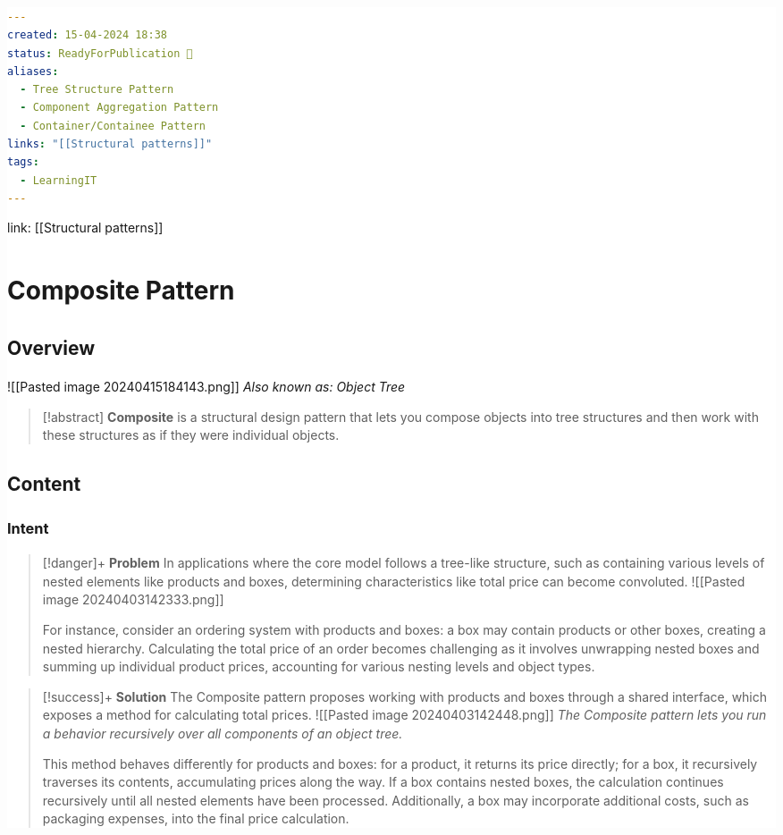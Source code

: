 ```yaml
---
created: 15-04-2024 18:38
status: ReadyForPublication 🚀
aliases:
  - Tree Structure Pattern
  - Component Aggregation Pattern
  - Container/Containee Pattern
links: "[[Structural patterns]]"
tags:
  - LearningIT
---
```

link: [[Structural patterns]]
# Composite Pattern

## Overview

![[Pasted image 20240415184143.png]]
_Also known as: Object Tree_

>[!abstract] 
>**Composite** is a structural design pattern that lets you compose objects into tree structures and then work with these structures as if they were individual objects.

## Content

### Intent

> [!danger]+ **Problem** 
> In applications where the core model follows a tree-like structure, such as containing various levels of nested elements like products and boxes, determining characteristics like total price can become convoluted.
>![[Pasted image 20240403142333.png]]
>
>For instance, consider an ordering system with products and boxes: a box may contain products or other boxes, creating a nested hierarchy. Calculating the total price of an order becomes challenging as it involves unwrapping nested boxes and summing up individual product prices, accounting for various nesting levels and object types.

> [!success]+ **Solution** 
> The Composite pattern proposes working with products and boxes through a shared interface, which exposes a method for calculating total prices.
>![[Pasted image 20240403142448.png]]
>_The Composite pattern lets you run a behavior recursively over all components of an object tree._
>
>This method behaves differently for products and boxes: for a product, it returns its price directly; for a box, it recursively traverses its contents, accumulating prices along the way. If a box contains nested boxes, the calculation continues recursively until all nested elements have been processed. Additionally, a box may incorporate additional costs, such as packaging expenses, into the final price calculation.

